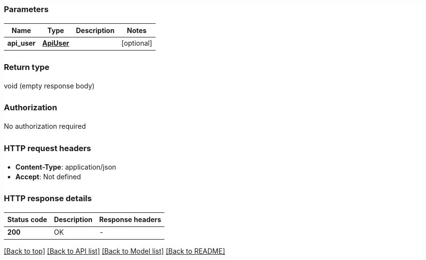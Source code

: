 ### Parameters

Name | Type | Description  | Notes
------------- | ------------- | ------------- | -------------
 **api_user** | [**ApiUser**](ApiUser.md)|  | [optional] 

### Return type

void (empty response body)

### Authorization

No authorization required

### HTTP request headers

 - **Content-Type**: application/json
 - **Accept**: Not defined

### HTTP response details
| Status code | Description | Response headers |
|-------------|-------------|------------------|
**200** | OK |  -  |

[[Back to top]](#) [[Back to API list]](../README.md#documentation-for-api-endpoints) [[Back to Model list]](../README.md#documentation-for-models) [[Back to README]](../README.md)

